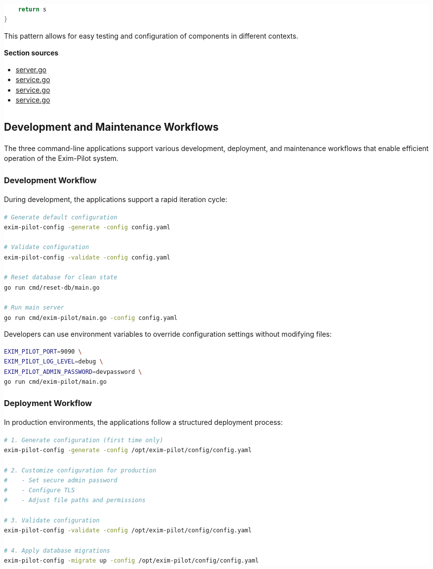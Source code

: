 ```go
	return s
}
```


This pattern allows for easy testing and configuration of components in different contexts.

**Section sources**
- [server.go](file://internal/api/server.go#L1-L275)
- [service.go](file://internal/queue/service.go#L1-L312)
- [service.go](file://internal/logprocessor/service.go#L1-L344)
- [service.go](file://internal/auth/service.go#L1-L198)

## Development and Maintenance Workflows

The three command-line applications support various development, deployment, and maintenance workflows that enable efficient operation of the Exim-Pilot system.

### Development Workflow

During development, the applications support a rapid iteration cycle:


```bash
# Generate default configuration
exim-pilot-config -generate -config config.yaml

# Validate configuration
exim-pilot-config -validate -config config.yaml

# Reset database for clean state
go run cmd/reset-db/main.go

# Run main server
go run cmd/exim-pilot/main.go -config config.yaml
```


Developers can use environment variables to override configuration settings without modifying files:


```bash
EXIM_PILOT_PORT=9090 \
EXIM_PILOT_LOG_LEVEL=debug \
EXIM_PILOT_ADMIN_PASSWORD=devpassword \
go run cmd/exim-pilot/main.go
```


### Deployment Workflow

In production environments, the applications follow a structured deployment process:


```bash
# 1. Generate configuration (first time only)
exim-pilot-config -generate -config /opt/exim-pilot/config/config.yaml

# 2. Customize configuration for production
#    - Set secure admin password
#    - Configure TLS
#    - Adjust file paths and permissions

# 3. Validate configuration
exim-pilot-config -validate -config /opt/exim-pilot/config/config.yaml

# 4. Apply database migrations
exim-pilot-config -migrate up -config /opt/exim-pilot/config/config.yaml

```